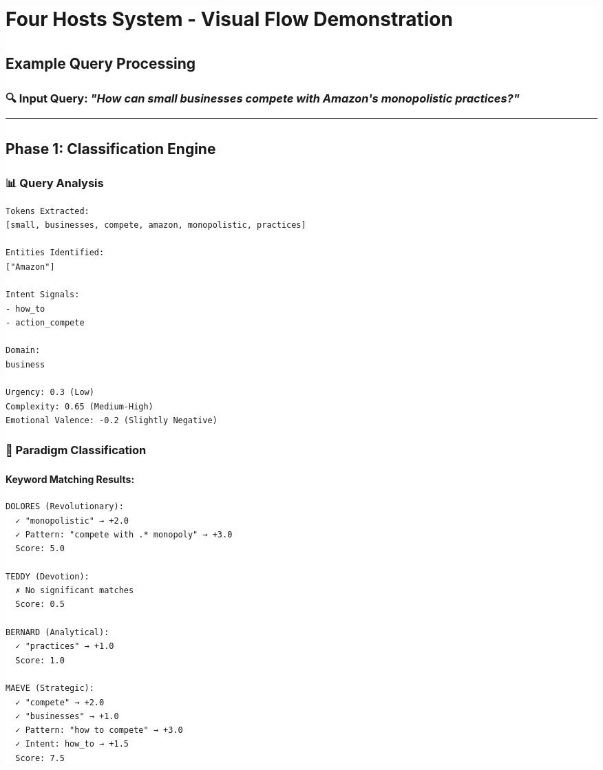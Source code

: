 # Four Hosts System - Visual Flow Demonstration

## Example Query Processing

### 🔍 Input Query: _"How can small businesses compete with Amazon's monopolistic practices?"_

---

## Phase 1: Classification Engine

### 📊 Query Analysis

```
Tokens Extracted:
[small, businesses, compete, amazon, monopolistic, practices]

Entities Identified:
["Amazon"]

Intent Signals:
- how_to
- action_compete

Domain:
business

Urgency: 0.3 (Low)
Complexity: 0.65 (Medium-High)
Emotional Valence: -0.2 (Slightly Negative)
```

### 🎯 Paradigm Classification

#### Keyword Matching Results:

```
DOLORES (Revolutionary):
  ✓ "monopolistic" → +2.0
  ✓ Pattern: "compete with .* monopoly" → +3.0
  Score: 5.0

TEDDY (Devotion):
  ✗ No significant matches
  Score: 0.5

BERNARD (Analytical):
  ✓ "practices" → +1.0
  Score: 1.0

MAEVE (Strategic):
  ✓ "compete" → +2.0
  ✓ "businesses" → +1.0
  ✓ Pattern: "how to compete" → +3.0
  ✓ Intent: how_to → +1.5
  Score: 7.5
```
